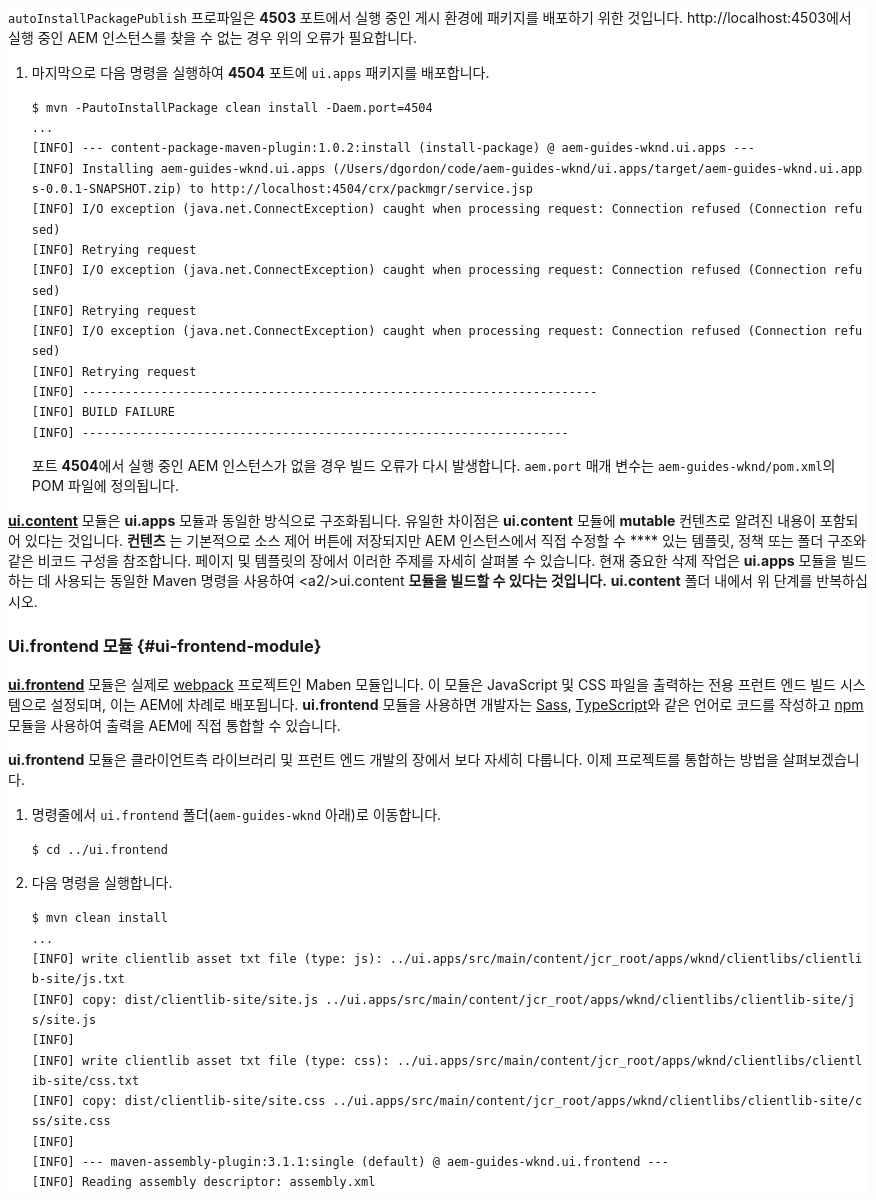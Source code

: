    `autoInstallPackagePublish` 프로파일은 **4503** 포트에서 실행 중인 게시 환경에 패키지를 배포하기 위한 것입니다. http://localhost:4503에서 실행 중인 AEM 인스턴스를 찾을 수 없는 경우 위의 오류가 필요합니다.

1. 마지막으로 다음 명령을 실행하여 **4504** 포트에 `ui.apps` 패키지를 배포합니다.

   ```shell
   $ mvn -PautoInstallPackage clean install -Daem.port=4504
   ...
   [INFO] --- content-package-maven-plugin:1.0.2:install (install-package) @ aem-guides-wknd.ui.apps ---
   [INFO] Installing aem-guides-wknd.ui.apps (/Users/dgordon/code/aem-guides-wknd/ui.apps/target/aem-guides-wknd.ui.apps-0.0.1-SNAPSHOT.zip) to http://localhost:4504/crx/packmgr/service.jsp
   [INFO] I/O exception (java.net.ConnectException) caught when processing request: Connection refused (Connection refused)
   [INFO] Retrying request
   [INFO] I/O exception (java.net.ConnectException) caught when processing request: Connection refused (Connection refused)
   [INFO] Retrying request
   [INFO] I/O exception (java.net.ConnectException) caught when processing request: Connection refused (Connection refused)
   [INFO] Retrying request
   [INFO] ------------------------------------------------------------------------
   [INFO] BUILD FAILURE
   [INFO] --------------------------------------------------------------------
   ```

   포트 **4504**&#x200B;에서 실행 중인 AEM 인스턴스가 없을 경우 빌드 오류가 다시 발생합니다. `aem.port` 매개 변수는 `aem-guides-wknd/pom.xml`의 POM 파일에 정의됩니다.

**[ui.content](https://docs.adobe.com/content/help/en/experience-manager-core-components/using/developing/archetype/uicontent.htm)** 모듈은 **ui.apps** 모듈과 동일한 방식으로 구조화됩니다. 유일한 차이점은 **ui.content** 모듈에 **mutable** 컨텐츠로 알려진 내용이 포함되어 있다는 것입니다. **컨텐츠** 는 기본적으로 소스 제어 버튼에 저장되지만 AEM 인스턴스에서 직접 수정할 수  **** 있는 템플릿, 정책 또는 폴더 구조와 같은 비코드 구성을 참조합니다. 페이지 및 템플릿의 장에서 이러한 주제를 자세히 살펴볼 수 있습니다. 현재 중요한 삭제 작업은 **ui.apps** 모듈을 빌드하는 데 사용되는 동일한 Maven 명령을 사용하여 &lt;a2/>ui.content **모듈을 빌드할 수 있다는 것입니다.** **ui.content** 폴더 내에서 위 단계를 반복하십시오.

### Ui.frontend 모듈 {#ui-frontend-module}

**[ui.frontend](https://docs.adobe.com/content/help/en/experience-manager-core-components/using/developing/archetype/uifrontend.html)** 모듈은 실제로 [webpack](https://webpack.js.org/) 프로젝트인 Maben 모듈입니다. 이 모듈은 JavaScript 및 CSS 파일을 출력하는 전용 프런트 엔드 빌드 시스템으로 설정되며, 이는 AEM에 차례로 배포됩니다. **ui.frontend** 모듈을 사용하면 개발자는 [Sass](https://sass-lang.com/), [TypeScript](https://www.typescriptlang.org/)와 같은 언어로 코드를 작성하고 [npm](https://www.npmjs.com/) 모듈을 사용하여 출력을 AEM에 직접 통합할 수 있습니다.

**ui.frontend** 모듈은 클라이언트측 라이브러리 및 프런트 엔드 개발의 장에서 보다 자세히 다룹니다. 이제 프로젝트를 통합하는 방법을 살펴보겠습니다.

1. 명령줄에서 `ui.frontend` 폴더(`aem-guides-wknd` 아래)로 이동합니다.

   ```shell
   $ cd ../ui.frontend
   ```

1. 다음 명령을 실행합니다.

   ```shell
   $ mvn clean install
   ...
   [INFO] write clientlib asset txt file (type: js): ../ui.apps/src/main/content/jcr_root/apps/wknd/clientlibs/clientlib-site/js.txt
   [INFO] copy: dist/clientlib-site/site.js ../ui.apps/src/main/content/jcr_root/apps/wknd/clientlibs/clientlib-site/js/site.js
   [INFO]
   [INFO] write clientlib asset txt file (type: css): ../ui.apps/src/main/content/jcr_root/apps/wknd/clientlibs/clientlib-site/css.txt
   [INFO] copy: dist/clientlib-site/site.css ../ui.apps/src/main/content/jcr_root/apps/wknd/clientlibs/clientlib-site/css/site.css
   [INFO]
   [INFO] --- maven-assembly-plugin:3.1.1:single (default) @ aem-guides-wknd.ui.frontend ---
   [INFO] Reading assembly descriptor: assembly.xml
   ```